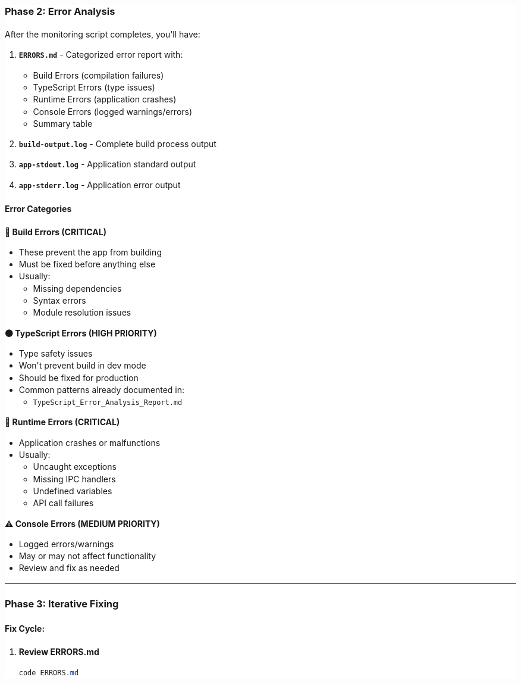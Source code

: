 
### **Phase 2: Error Analysis**

After the monitoring script completes, you'll have:

1. **`ERRORS.md`** - Categorized error report with:
   - Build Errors (compilation failures)
   - TypeScript Errors (type issues)
   - Runtime Errors (application crashes)
   - Console Errors (logged warnings/errors)
   - Summary table

2. **`build-output.log`** - Complete build process output

3. **`app-stdout.log`** - Application standard output

4. **`app-stderr.log`** - Application error output

#### **Error Categories**

**🔴 Build Errors (CRITICAL)**
- These prevent the app from building
- Must be fixed before anything else
- Usually:
  - Missing dependencies
  - Syntax errors
  - Module resolution issues

**🟠 TypeScript Errors (HIGH PRIORITY)**
- Type safety issues
- Won't prevent build in dev mode
- Should be fixed for production
- Common patterns already documented in:
  - `TypeScript_Error_Analysis_Report.md`

**🔴 Runtime Errors (CRITICAL)**
- Application crashes or malfunctions
- Usually:
  - Uncaught exceptions
  - Missing IPC handlers
  - Undefined variables
  - API call failures

**⚠️ Console Errors (MEDIUM PRIORITY)**
- Logged errors/warnings
- May or may not affect functionality
- Review and fix as needed

---

### **Phase 3: Iterative Fixing**

#### **Fix Cycle:**

1. **Review ERRORS.md**
   ```powershell
   code ERRORS.md
   ```
